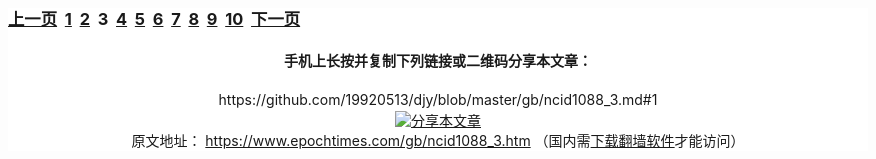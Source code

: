 <tr><td><h3><a href="https://github.com/19920513/djy/blob/master/gb/ncid1088_2.md#1">上一页</a>&nbsp;&nbsp;<a href="https://github.com/19920513/djy/blob/master/gb/ncid1088.md#1">1</a>&nbsp;&nbsp;<a href="https://github.com/19920513/djy/blob/master/gb/ncid1088_2.md#1">2</a>&nbsp;&nbsp;3&nbsp;&nbsp;<a href="https://github.com/19920513/djy/blob/master/gb/ncid1088_4.md#1">4</a>&nbsp;&nbsp;<a href="https://github.com/19920513/djy/blob/master/gb/ncid1088_5.md#1">5</a>&nbsp;&nbsp;<a href="https://github.com/19920513/djy/blob/master/gb/ncid1088_6.md#1">6</a>&nbsp;&nbsp;<a href="https://github.com/19920513/djy/blob/master/gb/ncid1088_7.md#1">7</a>&nbsp;&nbsp;<a href="https://github.com/19920513/djy/blob/master/gb/ncid1088_8.md#1">8</a>&nbsp;&nbsp;<a href="https://github.com/19920513/djy/blob/master/gb/ncid1088_9.md#1">9</a>&nbsp;&nbsp;<a href="https://github.com/19920513/djy/blob/master/gb/ncid1088_10.md#1">10</a>&nbsp;&nbsp;<a href="https://github.com/19920513/djy/blob/master/gb/ncid1088_4.md#1">下一页</a></h3></td></tr>
</table><div align="center"><h4>手机上长按并复制下列链接或二维码分享本文章：</h4>https://github.com/19920513/djy/blob/master/gb/ncid1088_3.md#1<br><a href="https://github.com/19920513/djy/blob/master/gb/ncid1088_3.md#1"><img src="https://chart.apis.google.com/chart?cht=qr&chs=240x240&choe=UTF-8&chld=M|2&chl=https://github.com/19920513/djy/blob/master/gb/ncid1088_3.md%231" title="分享本文章"></a><br>原文地址： <a href="https://www.epochtimes.com/gb/ncid1088_3.htm">https://www.epochtimes.com/gb/ncid1088_3.htm</a>    （国内需<a href="https://github.com/19920513/www/blob/master/README.md#8">下载翻墙软件</a>才能访问）</div>
